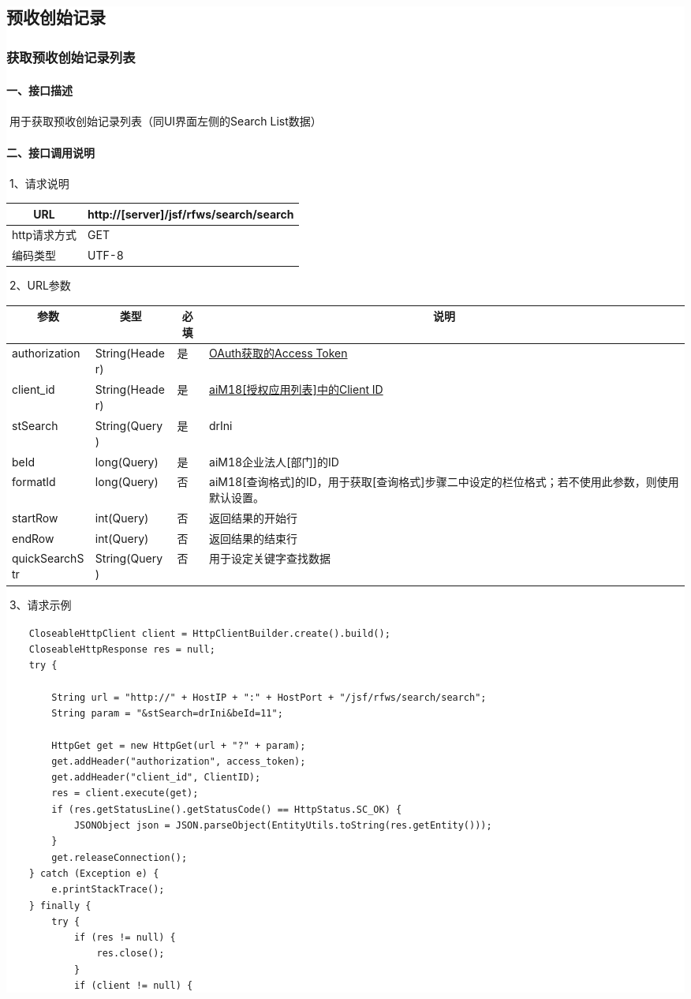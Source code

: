 





## 预收创始记录

### 获取预收创始记录列表

#### 一、接口描述

​		 用于获取预收创始记录列表（同UI界面左侧的Search List数据）

#### 二、接口调用说明

​		1、请求说明

| URL      | http://[server]/jsf/rfws/search/search |
| -------- | -------------------------------------- |
| http请求方式 | GET                                    |
| 编码类型     | UTF-8                                  |

​		2、URL参数

| 参数             | 类型             | 必填   | 说明                                       |
| -------------- | -------------- | ---- | ---------------------------------------- |
| authorization  | String(Header) | 是    | [OAuth获取的Access Token](/pages/jd4373/#获取访问令牌) |
| client_id      | String(Header) | 是    | [aiM18[授权应用列表]中的Client ID](/pages/jd4373/#注册应用程序) |
| stSearch       | String(Query)  | 是    | drIni                                    |
| beId           | long(Query)    | 是    | aiM18企业法人[部门]的ID                           |
| formatId       | long(Query)    | 否    | aiM18[查询格式]的ID，用于获取[查询格式]步骤二中设定的栏位格式；若不使用此参数，则使用默认设置。 |
| startRow       | int(Query)     | 否    | 返回结果的开始行                                 |
| endRow         | int(Query)     | 否    | 返回结果的结束行                                 |
| quickSearchStr | String(Query)  | 否    | 用于设定关键字查找数据                              |

​		3、请求示例

```
	CloseableHttpClient client = HttpClientBuilder.create().build();
	CloseableHttpResponse res = null;
	try {

		String url = "http://" + HostIP + ":" + HostPort + "/jsf/rfws/search/search";
		String param = "&stSearch=drIni&beId=11";

		HttpGet get = new HttpGet(url + "?" + param);
		get.addHeader("authorization", access_token);
		get.addHeader("client_id", ClientID);
		res = client.execute(get);
		if (res.getStatusLine().getStatusCode() == HttpStatus.SC_OK) {
			JSONObject json = JSON.parseObject(EntityUtils.toString(res.getEntity()));
		}
		get.releaseConnection();
	} catch (Exception e) {
		e.printStackTrace();
	} finally {
		try {
			if (res != null) {
				res.close();
			}
			if (client != null) {
```